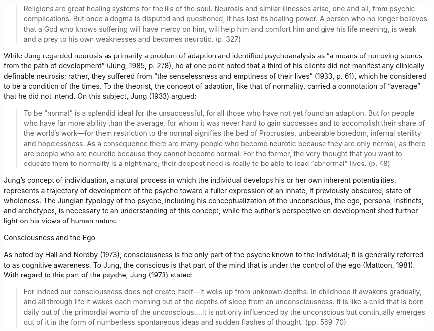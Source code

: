 > 
> 
> Religions are great healing systems for the ills of the soul. Neurosis and similar illnesses arise, one and all, from psychic complications. But once a dogma is disputed and questioned, it has lost its healing power. A person who no longer believes that a God who knows suffering will have mercy on him, will help him and comfort him and give his life meaning, is weak and a prey to his own weaknesses and becomes neurotic. (p. 327)
> 
> 

While Jung regarded neurosis as primarily a problem of adaption and identified psychoanalysis as “a means of removing stones from the path of development” (Jung, 1985, p. 278), he at one point noted that a third of his clients did not manifest any clinically definable neurosis; rather, they suffered from “the senselessness and emptiness of their lives” (1933, p. 61), which he considered to be a condition of the times. To the theorist, the concept of adaption, like that of normality, carried a connotation of “average” that he did not intend. On this subject, Jung (1933) argued:

> 
> 
> To be “normal” is a splendid ideal for the unsuccessful, for all those who have not yet found an adaption. But for people who have far more ability than the average, for whom it was never hard to gain successes and to accomplish their share of the world’s work—for them restriction to the normal signifies the bed of Procrustes, unbearable boredom, infernal sterility and hopelessness. As a consequence there are many people who become neurotic because they are only normal, as there are people who are neurotic because they cannot become normal. For the former, the very thought that you want to educate them to normality is a nightmare; their deepest need is really to be able to lead “abnormal” lives. (p. 48)
> 
> 

Jung’s concept of individuation, a natural process in which the individual develops his or her own inherent potentialities, represents a trajectory of development of the psyche toward a fuller expression of an innate, if previously obscured, state of wholeness. The Jungian typology of the psyche, including his conceptualization of the unconscious, the ego, persona, instincts, and archetypes, is necessary to an understanding of this concept, while the author’s perspective on development shed further light on his views of human nature.

Consciousness and the Ego

As noted by Hall and Nordby (1973), consciousness is the only part of the psyche known to the individual; it is generally referred to as cognitive awareness. To Jung, the conscious is that part of the mind that is under the control of the ego (Mattoon, 1981). With regard to this part of the psyche, Jung (1973) stated:

> 
> 
> For indeed our consciousness does not create itself—it wells up from unknown depths. In childhood it awakens gradually, and all through life it wakes each morning out of the depths of sleep from an unconsciousness. It is like a child that is born daily out of the primordial womb of the unconscious....It is not only influenced by the unconscious but continually emerges out of it in the form of numberless spontaneous ideas and sudden flashes of thought. (pp. 569-70)
> 
> 
